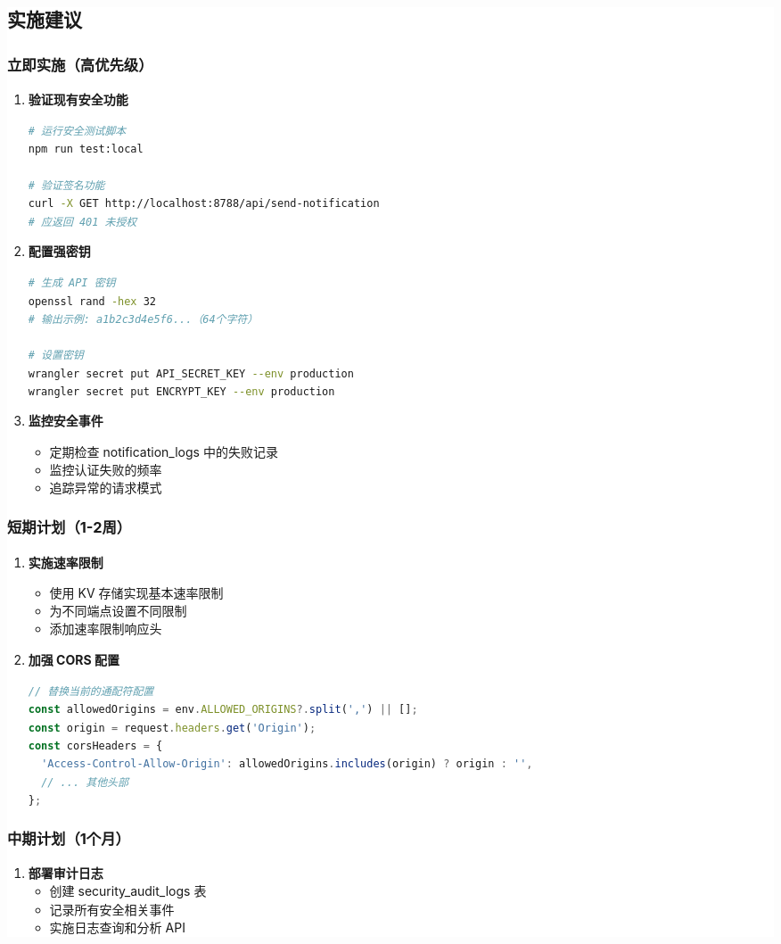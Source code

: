 
## 实施建议

### 立即实施（高优先级）

1. **验证现有安全功能**
   ```bash
   # 运行安全测试脚本
   npm run test:local
   
   # 验证签名功能
   curl -X GET http://localhost:8788/api/send-notification
   # 应返回 401 未授权
   ```

2. **配置强密钥**
   ```bash
   # 生成 API 密钥
   openssl rand -hex 32
   # 输出示例: a1b2c3d4e5f6...（64个字符）
   
   # 设置密钥
   wrangler secret put API_SECRET_KEY --env production
   wrangler secret put ENCRYPT_KEY --env production
   ```

3. **监控安全事件**
   - 定期检查 notification_logs 中的失败记录
   - 监控认证失败的频率
   - 追踪异常的请求模式

### 短期计划（1-2周）

1. **实施速率限制**
   - 使用 KV 存储实现基本速率限制
   - 为不同端点设置不同限制
   - 添加速率限制响应头

2. **加强 CORS 配置**
   ```typescript
   // 替换当前的通配符配置
   const allowedOrigins = env.ALLOWED_ORIGINS?.split(',') || [];
   const origin = request.headers.get('Origin');
   const corsHeaders = {
     'Access-Control-Allow-Origin': allowedOrigins.includes(origin) ? origin : '',
     // ... 其他头部
   };
   ```

### 中期计划（1个月）

1. **部署审计日志**
   - 创建 security_audit_logs 表
   - 记录所有安全相关事件
   - 实施日志查询和分析 API
